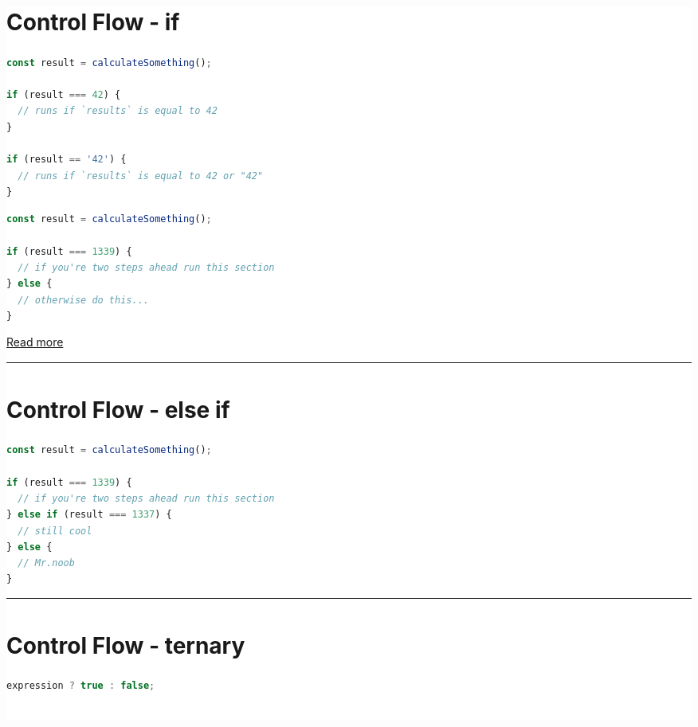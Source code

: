 # Control Flow - if

```js
const result = calculateSomething();

if (result === 42) {
  // runs if `results` is equal to 42
}

if (result == '42') {
  // runs if `results` is equal to 42 or "42"
}
```

```js
const result = calculateSomething();

if (result === 1339) {
  // if you're two steps ahead run this section
} else {
  // otherwise do this...
}
```

[Read more](https://github.com/elva-labs/nodejs-speedrun/blob/master/the-basics/control-flows/control-flow.md)

---

# Control Flow - else if

```js
const result = calculateSomething();

if (result === 1339) {
  // if you're two steps ahead run this section
} else if (result === 1337) {
  // still cool
} else {
  // Mr.noob
}
```

---

# Control Flow - ternary

```js
expression ? true : false;
```

<br/>
